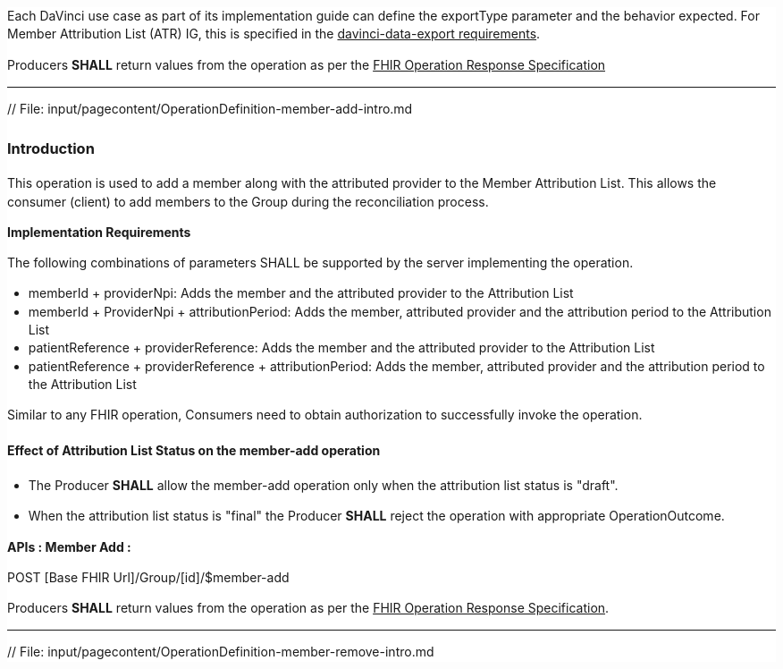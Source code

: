 Each DaVinci use case as part of its implementation guide can define the exportType parameter and the behavior expected.
For Member Attribution List (ATR) IG, this is specified in the [davinci-data-export requirements](spec.html#requirements-for-implementation-of-the-davinci-data-export-operation). 

Producers **SHALL** return values from the operation as per the [FHIR Operation Response Specification](https://hl7.org/fhir/operations.html#response)

---

// File: input/pagecontent/OperationDefinition-member-add-intro.md



### Introduction

This operation is used to add a member along with the attributed provider to the Member Attribution List.
This allows the consumer (client) to add members to the Group during the reconciliation process.


**Implementation Requirements**

The following combinations of parameters SHALL be supported by the server implementing the operation.

* memberId + providerNpi: Adds the member and the attributed provider to the Attribution List
* memberId + ProviderNpi + attributionPeriod: Adds the member, attributed provider and the attribution period to the Attribution List
* patientReference + providerReference: Adds the member and the attributed provider to the Attribution List
* patientReference + providerReference + attributionPeriod: Adds the member, attributed provider and the attribution period to the Attribution List

Similar to any FHIR operation, Consumers need to obtain authorization to successfully invoke the operation. 

#### Effect of Attribution List Status on the member-add operation

* The Producer **SHALL** allow the member-add operation only when the attribution list status is "draft". 

* When the attribution list status is "final" the Producer **SHALL** reject the operation with appropriate OperationOutcome.


**APIs : Member Add :**

POST [Base FHIR Url]/Group/[id]/$member-add

Producers **SHALL** return values from the operation as per the [FHIR Operation Response Specification](https://hl7.org/fhir/operations.html#response).



---

// File: input/pagecontent/OperationDefinition-member-remove-intro.md
